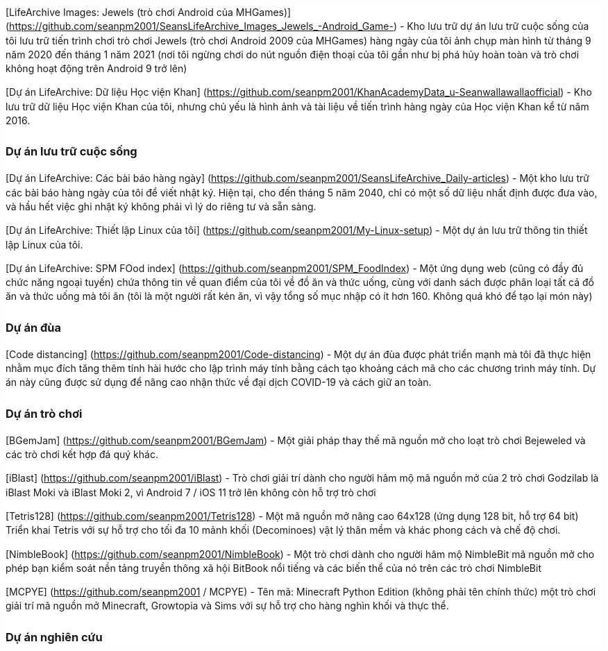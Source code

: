 [LifeArchive Images: Jewels (trò chơi Android của MHGames)] (https://github.com/seanpm2001/SeansLifeArchive_Images_Jewels_-Android_Game-) - Kho lưu trữ dự án lưu trữ cuộc sống của tôi lưu trữ tiến trình chơi trò chơi Jewels (trò chơi Android 2009 của MHGames) hàng ngày của tôi ảnh chụp màn hình từ tháng 9 năm 2020 đến tháng 1 năm 2021 (nơi tôi ngừng chơi do nút nguồn điện thoại của tôi gần như bị phá hủy hoàn toàn và trò chơi không hoạt động trên Android 9 trở lên)

[Dự án LifeArchive: Dữ liệu Học viện Khan] (https://github.com/seanpm2001/KhanAcademyData_u-Seanwallawallaofficial) - Kho lưu trữ dữ liệu Học viện Khan của tôi, nhưng chủ yếu là hình ảnh và tài liệu về tiến trình hàng ngày của Học viện Khan kể từ năm 2016.

### Dự án lưu trữ cuộc sống

[Dự án LifeArchive: Các bài báo hàng ngày] (https://github.com/seanpm2001/SeansLifeArchive_Daily-articles) - Một kho lưu trữ các bài báo hàng ngày của tôi để viết nhật ký. Hiện tại, cho đến tháng 5 năm 2040, chỉ có một số dữ liệu nhất định được đưa vào, và hầu hết việc ghi nhật ký không phải vì lý do riêng tư và sẵn sàng.

[Dự án LifeArchive: Thiết lập Linux của tôi] (https://github.com/seanpm2001/My-Linux-setup) - Một dự án lưu trữ thông tin thiết lập Linux của tôi.

[Dự án LifeArchive: SPM FOod index] (https://github.com/seanpm2001/SPM_FoodIndex) - Một ứng dụng web (cũng có đầy đủ chức năng ngoại tuyến) chứa thông tin về quan điểm của tôi về đồ ăn và thức uống, cùng với danh sách được phân loại tất cả đồ ăn và thức uống mà tôi ăn (tôi là một người rất kén ăn, vì vậy tổng số mục nhập có ít hơn 160. Không quá khó để tạo lại món này)

### Dự án đùa

[Code distancing] (https://github.com/seanpm2001/Code-distancing) - Một dự án đùa được phát triển mạnh mà tôi đã thực hiện nhằm mục đích tăng thêm tính hài hước cho lập trình máy tính bằng cách tạo khoảng cách mã cho các chương trình máy tính. Dự án này cũng được sử dụng để nâng cao nhận thức về đại dịch COVID-19 và cách giữ an toàn.

### Dự án trò chơi

[BGemJam] (https://github.com/seanpm2001/BGemJam) - Một giải pháp thay thế mã nguồn mở cho loạt trò chơi Bejeweled và các trò chơi kết hợp đá quý khác.

[iBlast] (https://github.com/seanpm2001/iBlast) - Trò chơi giải trí dành cho người hâm mộ mã nguồn mở của 2 trò chơi Godzilab là iBlast Moki và iBlast Moki 2, vì Android 7 / iOS 11 trở lên không còn hỗ trợ trò chơi

[Tetris128] (https://github.com/seanpm2001/Tetris128) - Một mã nguồn mở nâng cao 64x128 (ứng dụng 128 bit, hỗ trợ 64 bit) Triển khai Tetris với sự hỗ trợ cho tối đa 10 mảnh khối (Decominoes) vật lý thân mềm và khác phong cách và chế độ chơi.

[NimbleBook] (https://github.com/seanpm2001/NimbleBook) - Một trò chơi dành cho người hâm mộ NimbleBit mã nguồn mở cho phép bạn kiểm soát nền tảng truyền thông xã hội BitBook nổi tiếng và các biến thể của nó trên các trò chơi NimbleBit

[MCPYE] (https://github.com/seanpm2001 / MCPYE) - Tên mã: Minecraft Python Edition (không phải tên chính thức) một trò chơi giải trí mã nguồn mở Minecraft, Growtopia và Sims với sự hỗ trợ cho hàng nghìn khối và thực thể.

### Dự án nghiên cứu
